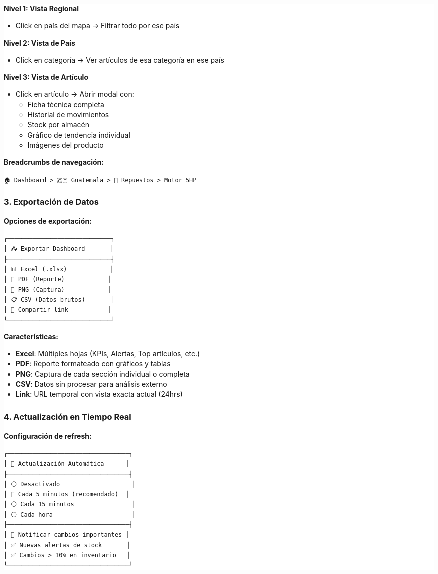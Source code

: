 **Nivel 1: Vista Regional**
- Click en país del mapa → Filtrar todo por ese país

**Nivel 2: Vista de País**
- Click en categoría → Ver artículos de esa categoría en ese país

**Nivel 3: Vista de Artículo**
- Click en artículo → Abrir modal con:
  - Ficha técnica completa
  - Historial de movimientos
  - Stock por almacén
  - Gráfico de tendencia individual
  - Imágenes del producto

**Breadcrumbs de navegación:**
```
🏠 Dashboard > 🇬🇹 Guatemala > 🔧 Repuestos > Motor 5HP
```

### 3. Exportación de Datos

**Opciones de exportación:**

```
┌─────────────────────────────┐
│ 📥 Exportar Dashboard       │
├─────────────────────────────┤
│ 📊 Excel (.xlsx)            │
│ 📄 PDF (Reporte)            │
│ 📸 PNG (Captura)            │
│ 📋 CSV (Datos brutos)       │
│ 🔗 Compartir link           │
└─────────────────────────────┘
```

**Características:**
- **Excel**: Múltiples hojas (KPIs, Alertas, Top artículos, etc.)
- **PDF**: Reporte formateado con gráficos y tablas
- **PNG**: Captura de cada sección individual o completa
- **CSV**: Datos sin procesar para análisis externo
- **Link**: URL temporal con vista exacta actual (24hrs)

### 4. Actualización en Tiempo Real

**Configuración de refresh:**
```
┌──────────────────────────────────┐
│ 🔄 Actualización Automática      │
├──────────────────────────────────┤
│ ⚪ Desactivado                    │
│ 🔘 Cada 5 minutos (recomendado)  │
│ ⚪ Cada 15 minutos                │
│ ⚪ Cada hora                      │
├──────────────────────────────────┤
│ 🔔 Notificar cambios importantes │
│ ✅ Nuevas alertas de stock       │
│ ✅ Cambios > 10% en inventario   │
└──────────────────────────────────┘
```
